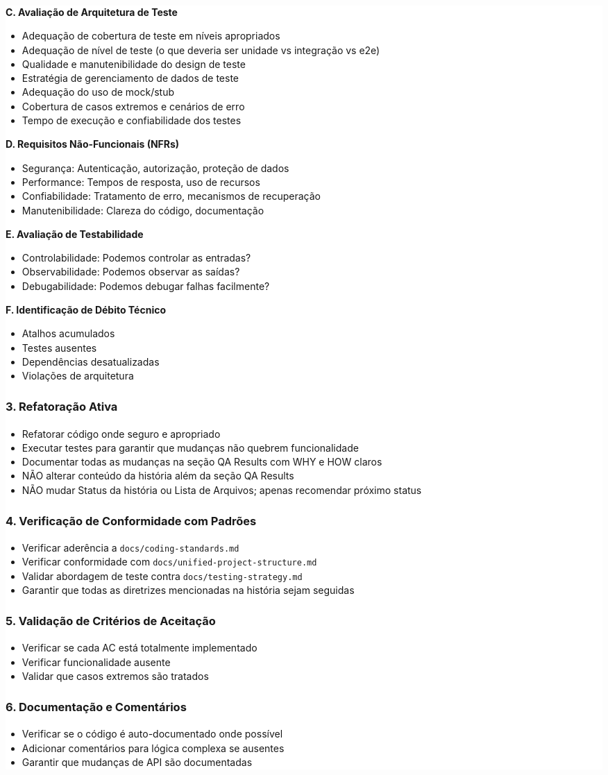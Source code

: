 **C. Avaliação de Arquitetura de Teste**

- Adequação de cobertura de teste em níveis apropriados
- Adequação de nível de teste (o que deveria ser unidade vs integração vs e2e)
- Qualidade e manutenibilidade do design de teste
- Estratégia de gerenciamento de dados de teste
- Adequação do uso de mock/stub
- Cobertura de casos extremos e cenários de erro
- Tempo de execução e confiabilidade dos testes

**D. Requisitos Não-Funcionais (NFRs)**

- Segurança: Autenticação, autorização, proteção de dados
- Performance: Tempos de resposta, uso de recursos
- Confiabilidade: Tratamento de erro, mecanismos de recuperação
- Manutenibilidade: Clareza do código, documentação

**E. Avaliação de Testabilidade**

- Controlabilidade: Podemos controlar as entradas?
- Observabilidade: Podemos observar as saídas?
- Debugabilidade: Podemos debugar falhas facilmente?

**F. Identificação de Débito Técnico**

- Atalhos acumulados
- Testes ausentes
- Dependências desatualizadas
- Violações de arquitetura

### 3. Refatoração Ativa

- Refatorar código onde seguro e apropriado
- Executar testes para garantir que mudanças não quebrem funcionalidade
- Documentar todas as mudanças na seção QA Results com WHY e HOW claros
- NÃO alterar conteúdo da história além da seção QA Results
- NÃO mudar Status da história ou Lista de Arquivos; apenas recomendar próximo status

### 4. Verificação de Conformidade com Padrões

- Verificar aderência a `docs/coding-standards.md`
- Verificar conformidade com `docs/unified-project-structure.md`
- Validar abordagem de teste contra `docs/testing-strategy.md`
- Garantir que todas as diretrizes mencionadas na história sejam seguidas

### 5. Validação de Critérios de Aceitação

- Verificar se cada AC está totalmente implementado
- Verificar funcionalidade ausente
- Validar que casos extremos são tratados

### 6. Documentação e Comentários

- Verificar se o código é auto-documentado onde possível
- Adicionar comentários para lógica complexa se ausentes
- Garantir que mudanças de API são documentadas
